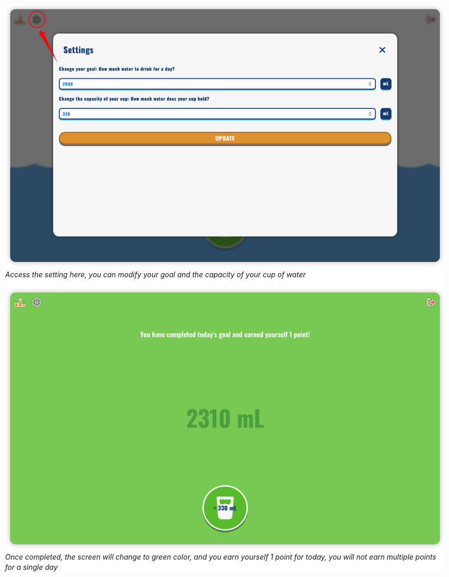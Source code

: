 ![](./docs/7.png)
_Access the setting here, you can modify your goal and the capacity of your cup of water_

![](./docs/8.png)
_Once completed, the screen will change to green color, and you earn yourself 1 point for today, you will not earn multiple points for a single day_

